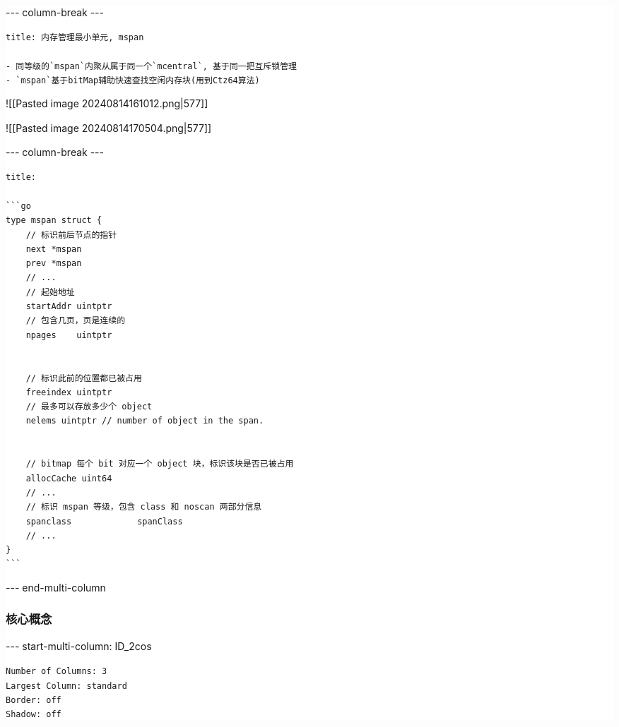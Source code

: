 --- column-break ---

~~~ad-success
title: 内存管理最小单元, mspan

- 同等级的`mspan`内聚从属于同一个`mcentral`, 基于同一把互斥锁管理
- `mspan`基于bitMap辅助快速查找空闲内存块(用到Ctz64算法)
~~~
![[Pasted image 20240814161012.png|577]]

![[Pasted image 20240814170504.png|577]]

--- column-break ---

~~~ad-warn
title:  

```go
type mspan struct {
    // 标识前后节点的指针 
    next *mspan     
    prev *mspan    
    // ...
    // 起始地址
    startAddr uintptr 
    // 包含几页，页是连续的
    npages    uintptr 


    // 标识此前的位置都已被占用 
    freeindex uintptr
    // 最多可以存放多少个 object
    nelems uintptr // number of object in the span.


    // bitmap 每个 bit 对应一个 object 块，标识该块是否已被占用
    allocCache uint64
    // ...
    // 标识 mspan 等级，包含 class 和 noscan 两部分信息
    spanclass             spanClass    
    // ...
}
```
~~~

--- end-multi-column
### 核心概念
--- start-multi-column: ID_2cos
```column-settings
Number of Columns: 3
Largest Column: standard
Border: off
Shadow: off
```
